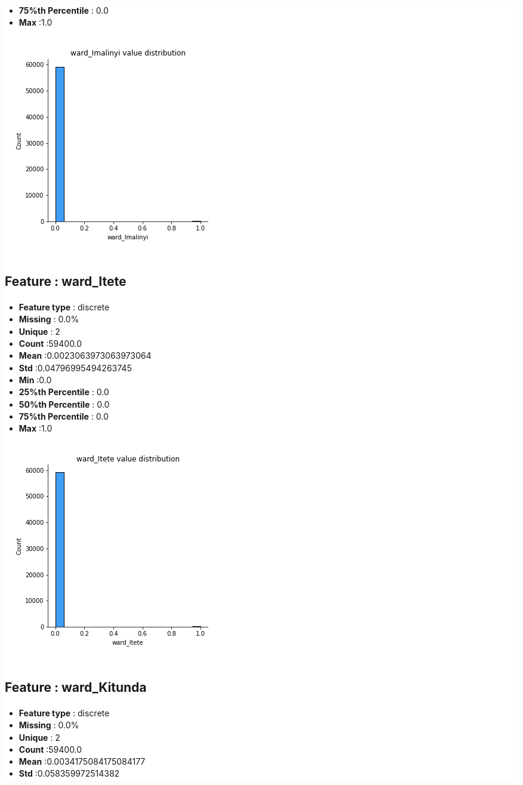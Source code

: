 - **75%th Percentile** : 0.0
- **Max** :1.0

![](ward_Imalinyi.png)
## Feature : ward_Itete
- **Feature type** : discrete
- **Missing** : 0.0%
- **Unique** : 2
- **Count** :59400.0
- **Mean** :0.0023063973063973064
- **Std** :0.04796995494263745
- **Min** :0.0
- **25%th Percentile** : 0.0
- **50%th Percentile** : 0.0
- **75%th Percentile** : 0.0
- **Max** :1.0

![](ward_Itete.png)
## Feature : ward_Kitunda
- **Feature type** : discrete
- **Missing** : 0.0%
- **Unique** : 2
- **Count** :59400.0
- **Mean** :0.0034175084175084177
- **Std** :0.058359972514382